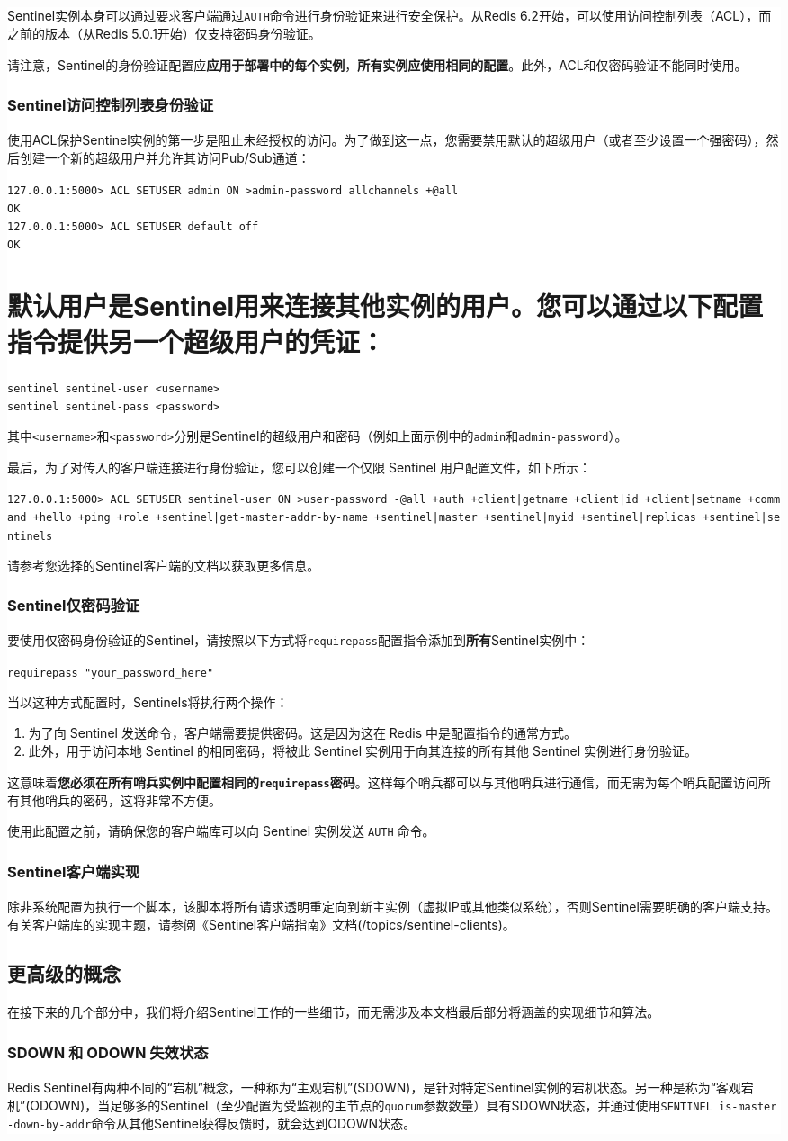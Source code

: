 Sentinel实例本身可以通过要求客户端通过`AUTH`命令进行身份验证来进行安全保护。从Redis 6.2开始，可以使用[访问控制列表（ACL）](/topics/acl)，而之前的版本（从Redis 5.0.1开始）仅支持密码身份验证。

请注意，Sentinel的身份验证配置应**应用于部署中的每个实例**，**所有实例应使用相同的配置**。此外，ACL和仅密码验证不能同时使用。

### Sentinel访问控制列表身份验证

使用ACL保护Sentinel实例的第一步是阻止未经授权的访问。为了做到这一点，您需要禁用默认的超级用户（或者至少设置一个强密码），然后创建一个新的超级用户并允许其访问Pub/Sub通道：

    127.0.0.1:5000> ACL SETUSER admin ON >admin-password allchannels +@all
    OK
    127.0.0.1:5000> ACL SETUSER default off
    OK

# 默认用户是Sentinel用来连接其他实例的用户。您可以通过以下配置指令提供另一个超级用户的凭证：

    sentinel sentinel-user <username>
    sentinel sentinel-pass <password>

其中`<username>`和`<password>`分别是Sentinel的超级用户和密码（例如上面示例中的`admin`和`admin-password`）。

最后，为了对传入的客户端连接进行身份验证，您可以创建一个仅限 Sentinel 用户配置文件，如下所示：

    127.0.0.1:5000> ACL SETUSER sentinel-user ON >user-password -@all +auth +client|getname +client|id +client|setname +command +hello +ping +role +sentinel|get-master-addr-by-name +sentinel|master +sentinel|myid +sentinel|replicas +sentinel|sentinels

请参考您选择的Sentinel客户端的文档以获取更多信息。

### Sentinel仅密码验证

要使用仅密码身份验证的Sentinel，请按照以下方式将`requirepass`配置指令添加到**所有**Sentinel实例中：

    requirepass "your_password_here"

当以这种方式配置时，Sentinels将执行两个操作：

1. 为了向 Sentinel 发送命令，客户端需要提供密码。这是因为这在 Redis 中是配置指令的通常方式。
2. 此外，用于访问本地 Sentinel 的相同密码，将被此 Sentinel 实例用于向其连接的所有其他 Sentinel 实例进行身份验证。

这意味着**您必须在所有哨兵实例中配置相同的`requirepass`密码**。这样每个哨兵都可以与其他哨兵进行通信，而无需为每个哨兵配置访问所有其他哨兵的密码，这将非常不方便。

使用此配置之前，请确保您的客户端库可以向 Sentinel 实例发送 `AUTH` 命令。

### Sentinel客户端实现

除非系统配置为执行一个脚本，该脚本将所有请求透明重定向到新主实例（虚拟IP或其他类似系统），否则Sentinel需要明确的客户端支持。有关客户端库的实现主题，请参阅《Sentinel客户端指南》文档(/topics/sentinel-clients)。

## 更高级的概念

在接下来的几个部分中，我们将介绍Sentinel工作的一些细节，而无需涉及本文档最后部分将涵盖的实现细节和算法。

### SDOWN 和 ODOWN 失效状态

Redis Sentinel有两种不同的“宕机”概念，一种称为“主观宕机”(SDOWN)，是针对特定Sentinel实例的宕机状态。另一种是称为“客观宕机”(ODOWN)，当足够多的Sentinel（至少配置为受监视的主节点的`quorum`参数数量）具有SDOWN状态，并通过使用`SENTINEL is-master-down-by-addr`命令从其他Sentinel获得反馈时，就会达到ODOWN状态。
